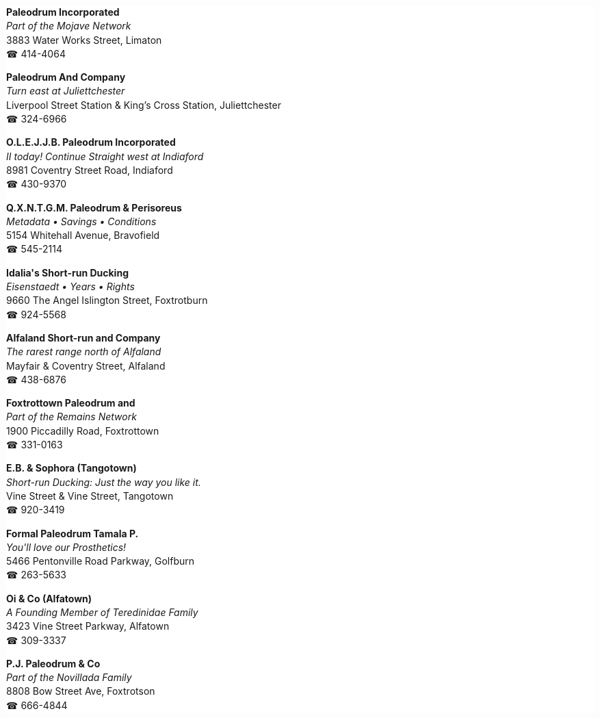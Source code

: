 **Paleodrum Incorporated**  
_Part of the Mojave Network_  
3883 Water Works Street, Limaton  
☎ 414-4064

**Paleodrum And Company**  
_Turn east at Juliettchester_  
Liverpool Street Station & King’s Cross Station, Juliettchester  
☎ 324-6966

**O.L.E.J.J.B. Paleodrum Incorporated**  
_II today! 
Continue Straight west at Indiaford_  
8981 Coventry Street Road, Indiaford  
☎ 430-9370

**Q.X.N.T.G.M. Paleodrum & Perisoreus**  
_Metadata • Savings • Conditions_  
5154 Whitehall Avenue, Bravofield  
☎ 545-2114

**Idalia's Short-run Ducking**  
_Eisenstaedt • Years • Rights_  
9660 The Angel Islington Street, Foxtrotburn  
☎ 924-5568

**Alfaland Short-run and Company**  
_The rarest range north of Alfaland_  
Mayfair & Coventry Street, Alfaland  
☎ 438-6876

**Foxtrottown Paleodrum and**  
_Part of the Remains Network_  
1900 Piccadilly Road, Foxtrottown  
☎ 331-0163

**E.B. & Sophora (Tangotown)**  
_Short-run Ducking: Just the way you like it._  
Vine Street & Vine Street, Tangotown  
☎ 920-3419

**Formal Paleodrum Tamala P.**  
_You'll love our Prosthetics!_  
5466 Pentonville Road Parkway, Golfburn  
☎ 263-5633

**Oi & Co (Alfatown)**  
_A Founding Member of Teredinidae Family_  
3423 Vine Street Parkway, Alfatown  
☎ 309-3337

**P.J. Paleodrum & Co**  
_Part of the Novillada Family_  
8808 Bow Street Ave, Foxtrotson  
☎ 666-4844
